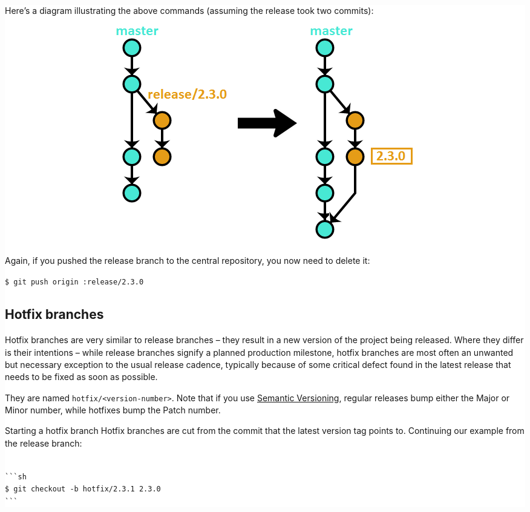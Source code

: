 ~~~admonish terminal

~~~

Here’s a diagram illustrating the above commands (assuming the release took two commits):

<div align=center>

![](./figures/release-branch-merge-final.png)

</div>

Again, if you pushed the release branch to the central repository, you now need to delete it:

```sh
$ git push origin :release/2.3.0
```

## Hotfix branches

Hotfix branches are very similar to release branches – they result in a new version of the project being released. Where they differ is their intentions – while release branches signify a planned production milestone, hotfix branches are most often an unwanted but necessary exception to the usual release cadence, typically because of some critical defect found in the latest release that needs to be fixed as soon as possible.

They are named `hotfix/<version-number>`. Note that if you use [Semantic Versioning](http://semver.org/http://semver.org/), regular releases bump either the Major or Minor number, while hotfixes bump the Patch number.

Starting a hotfix branch
Hotfix branches are cut from the commit that the latest version tag points to. Continuing our example from the release branch:

~~~admonish terminal

```sh
$ git checkout -b hotfix/2.3.1 2.3.0
```

~~~
